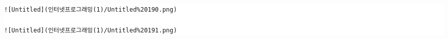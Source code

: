    ![Untitled](인터넷프로그래밍(1)/Untitled%20190.png)
    
    ![Untitled](인터넷프로그래밍(1)/Untitled%20191.png)
    